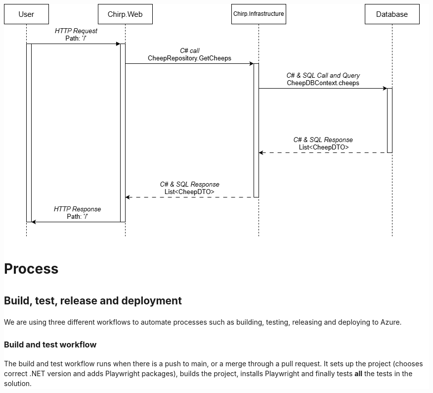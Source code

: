 ![Alt text](diagrams/images/SequenceDiagram.png)

# Process

## Build, test, release and deployment
We are using three different workflows to automate processes such as building, testing, releasing and deploying to Azure.

### Build and test workflow
The build and test workflow runs when there is a push to main, or a merge through a pull request. It sets up the project (chooses correct .NET version and adds Playwright packages), builds the project, installs Playwright and finally tests **all** the tests in the solution.
